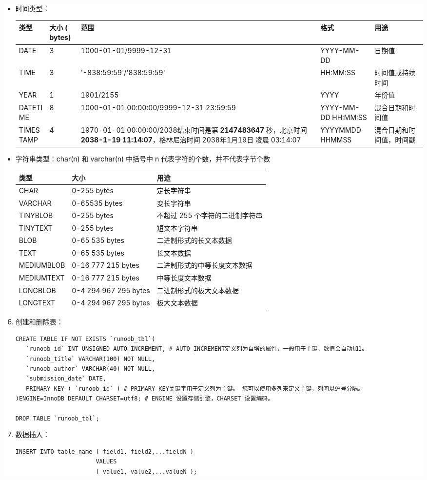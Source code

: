    * 时间类型：

     | 类型      | 大小 ( bytes) | 范围                                                         | 格式                | 用途                     |
     | :-------- | :------------ | :----------------------------------------------------------- | :------------------ | :----------------------- |
     | DATE      | 3             | 1000-01-01/9999-12-31                                        | YYYY-MM-DD          | 日期值                   |
     | TIME      | 3             | '-838:59:59'/'838:59:59'                                     | HH:MM:SS            | 时间值或持续时间         |
     | YEAR      | 1             | 1901/2155                                                    | YYYY                | 年份值                   |
     | DATETIME  | 8             | 1000-01-01 00:00:00/9999-12-31 23:59:59                      | YYYY-MM-DD HH:MM:SS | 混合日期和时间值         |
     | TIMESTAMP | 4             | 1970-01-01 00:00:00/2038结束时间是第 **2147483647** 秒，北京时间 **2038-1-19 11:14:07**，格林尼治时间 2038年1月19日 凌晨 03:14:07 | YYYYMMDD HHMMSS     | 混合日期和时间值，时间戳 |

   * 字符串类型：char(n) 和 varchar(n) 中括号中 n 代表字符的个数，并不代表字节个数

     | 类型       | 大小                  | 用途                            |
     | :--------- | :-------------------- | :------------------------------ |
     | CHAR       | 0-255 bytes           | 定长字符串                      |
     | VARCHAR    | 0-65535 bytes         | 变长字符串                      |
     | TINYBLOB   | 0-255 bytes           | 不超过 255 个字符的二进制字符串 |
     | TINYTEXT   | 0-255 bytes           | 短文本字符串                    |
     | BLOB       | 0-65 535 bytes        | 二进制形式的长文本数据          |
     | TEXT       | 0-65 535 bytes        | 长文本数据                      |
     | MEDIUMBLOB | 0-16 777 215 bytes    | 二进制形式的中等长度文本数据    |
     | MEDIUMTEXT | 0-16 777 215 bytes    | 中等长度文本数据                |
     | LONGBLOB   | 0-4 294 967 295 bytes | 二进制形式的极大文本数据        |
     | LONGTEXT   | 0-4 294 967 295 bytes | 极大文本数据                    |

6. 创建和删除表：

   ```mysql
   CREATE TABLE IF NOT EXISTS `runoob_tbl`(
      `runoob_id` INT UNSIGNED AUTO_INCREMENT, # AUTO_INCREMENT定义列为自增的属性，一般用于主键，数值会自动加1。
      `runoob_title` VARCHAR(100) NOT NULL,
      `runoob_author` VARCHAR(40) NOT NULL,
      `submission_date` DATE,
      PRIMARY KEY ( `runoob_id` ) # PRIMARY KEY关键字用于定义列为主键。 您可以使用多列来定义主键，列间以逗号分隔。
   )ENGINE=InnoDB DEFAULT CHARSET=utf8; # ENGINE 设置存储引擎，CHARSET 设置编码。
   
   DROP TABLE `runoob_tbl`;
   ```

7. 数据插入：

   ```mysql
   INSERT INTO table_name ( field1, field2,...fieldN )
                          VALUES
                          ( value1, value2,...valueN );
   ```
